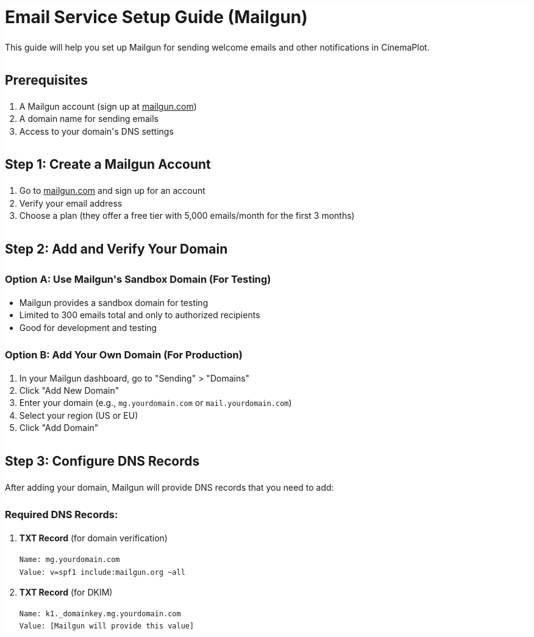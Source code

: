 # Email Service Setup Guide (Mailgun)

This guide will help you set up Mailgun for sending welcome emails and other notifications in CinemaPlot.

## Prerequisites

1. A Mailgun account (sign up at [mailgun.com](https://www.mailgun.com))
2. A domain name for sending emails
3. Access to your domain's DNS settings

## Step 1: Create a Mailgun Account

1. Go to [mailgun.com](https://www.mailgun.com) and sign up for an account
2. Verify your email address
3. Choose a plan (they offer a free tier with 5,000 emails/month for the first 3 months)

## Step 2: Add and Verify Your Domain

### Option A: Use Mailgun's Sandbox Domain (For Testing)

- Mailgun provides a sandbox domain for testing
- Limited to 300 emails total and only to authorized recipients
- Good for development and testing

### Option B: Add Your Own Domain (For Production)

1. In your Mailgun dashboard, go to "Sending" > "Domains"
2. Click "Add New Domain"
3. Enter your domain (e.g., `mg.yourdomain.com` or `mail.yourdomain.com`)
4. Select your region (US or EU)
5. Click "Add Domain"

## Step 3: Configure DNS Records

After adding your domain, Mailgun will provide DNS records that you need to add:

### Required DNS Records:

1. **TXT Record** (for domain verification)

   ```
   Name: mg.yourdomain.com
   Value: v=spf1 include:mailgun.org ~all
   ```

2. **TXT Record** (for DKIM)

   ```
   Name: k1._domainkey.mg.yourdomain.com
   Value: [Mailgun will provide this value]
   ```
